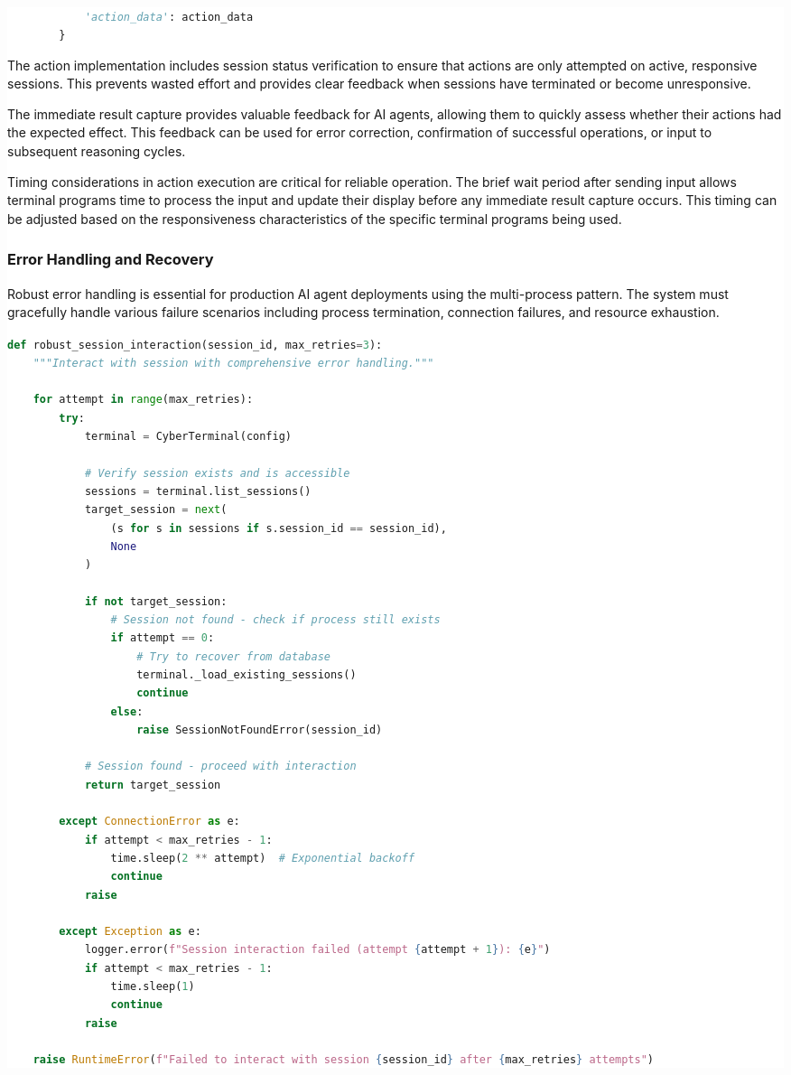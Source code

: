 ```python
            'action_data': action_data
        }
```

The action implementation includes session status verification to ensure that actions are only attempted on active, responsive sessions. This prevents wasted effort and provides clear feedback when sessions have terminated or become unresponsive.

The immediate result capture provides valuable feedback for AI agents, allowing them to quickly assess whether their actions had the expected effect. This feedback can be used for error correction, confirmation of successful operations, or input to subsequent reasoning cycles.

Timing considerations in action execution are critical for reliable operation. The brief wait period after sending input allows terminal programs time to process the input and update their display before any immediate result capture occurs. This timing can be adjusted based on the responsiveness characteristics of the specific terminal programs being used.

### Error Handling and Recovery

Robust error handling is essential for production AI agent deployments using the multi-process pattern. The system must gracefully handle various failure scenarios including process termination, connection failures, and resource exhaustion.

```python
def robust_session_interaction(session_id, max_retries=3):
    """Interact with session with comprehensive error handling."""
    
    for attempt in range(max_retries):
        try:
            terminal = CyberTerminal(config)
            
            # Verify session exists and is accessible
            sessions = terminal.list_sessions()
            target_session = next(
                (s for s in sessions if s.session_id == session_id), 
                None
            )
            
            if not target_session:
                # Session not found - check if process still exists
                if attempt == 0:
                    # Try to recover from database
                    terminal._load_existing_sessions()
                    continue
                else:
                    raise SessionNotFoundError(session_id)
            
            # Session found - proceed with interaction
            return target_session
            
        except ConnectionError as e:
            if attempt < max_retries - 1:
                time.sleep(2 ** attempt)  # Exponential backoff
                continue
            raise
            
        except Exception as e:
            logger.error(f"Session interaction failed (attempt {attempt + 1}): {e}")
            if attempt < max_retries - 1:
                time.sleep(1)
                continue
            raise
    
    raise RuntimeError(f"Failed to interact with session {session_id} after {max_retries} attempts")
```